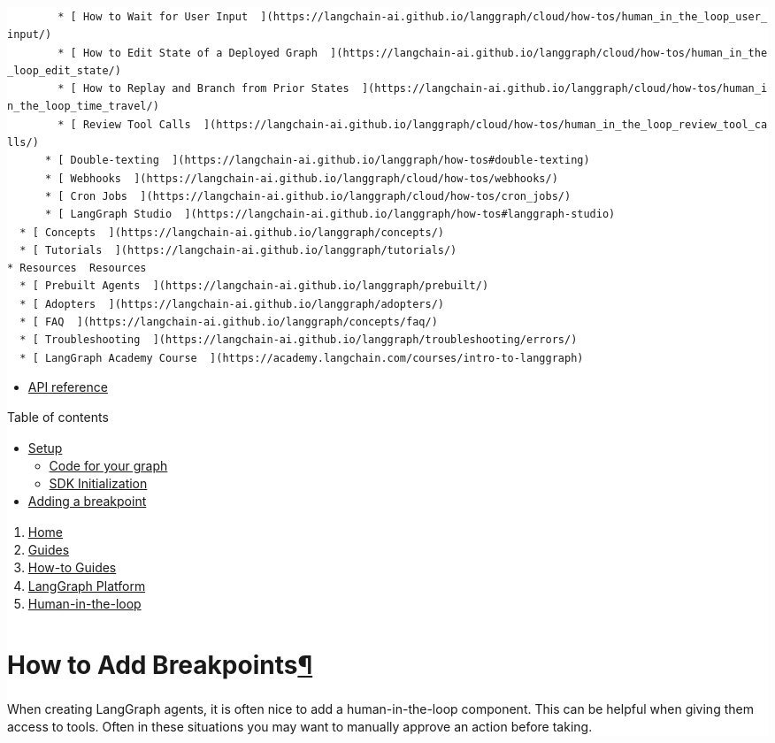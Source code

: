             * [ How to Wait for User Input  ](https://langchain-ai.github.io/langgraph/cloud/how-tos/human_in_the_loop_user_input/)
            * [ How to Edit State of a Deployed Graph  ](https://langchain-ai.github.io/langgraph/cloud/how-tos/human_in_the_loop_edit_state/)
            * [ How to Replay and Branch from Prior States  ](https://langchain-ai.github.io/langgraph/cloud/how-tos/human_in_the_loop_time_travel/)
            * [ Review Tool Calls  ](https://langchain-ai.github.io/langgraph/cloud/how-tos/human_in_the_loop_review_tool_calls/)
          * [ Double-texting  ](https://langchain-ai.github.io/langgraph/how-tos#double-texting)
          * [ Webhooks  ](https://langchain-ai.github.io/langgraph/cloud/how-tos/webhooks/)
          * [ Cron Jobs  ](https://langchain-ai.github.io/langgraph/cloud/how-tos/cron_jobs/)
          * [ LangGraph Studio  ](https://langchain-ai.github.io/langgraph/how-tos#langgraph-studio)
      * [ Concepts  ](https://langchain-ai.github.io/langgraph/concepts/)
      * [ Tutorials  ](https://langchain-ai.github.io/langgraph/tutorials/)
    * Resources  Resources 
      * [ Prebuilt Agents  ](https://langchain-ai.github.io/langgraph/prebuilt/)
      * [ Adopters  ](https://langchain-ai.github.io/langgraph/adopters/)
      * [ FAQ  ](https://langchain-ai.github.io/langgraph/concepts/faq/)
      * [ Troubleshooting  ](https://langchain-ai.github.io/langgraph/troubleshooting/errors/)
      * [ LangGraph Academy Course  ](https://academy.langchain.com/courses/intro-to-langgraph)
  * [ API reference  ](https://langchain-ai.github.io/langgraph/reference/graphs/)



Table of contents 

  * [ Setup  ](https://langchain-ai.github.io/langgraph/cloud/how-tos/human_in_the_loop_breakpoint/#setup)
    * [ Code for your graph  ](https://langchain-ai.github.io/langgraph/cloud/how-tos/human_in_the_loop_breakpoint/#code-for-your-graph)
    * [ SDK Initialization  ](https://langchain-ai.github.io/langgraph/cloud/how-tos/human_in_the_loop_breakpoint/#sdk-initialization)
  * [ Adding a breakpoint  ](https://langchain-ai.github.io/langgraph/cloud/how-tos/human_in_the_loop_breakpoint/#adding-a-breakpoint)



  1. [ Home  ](https://langchain-ai.github.io/langgraph/)
  2. [ Guides  ](https://langchain-ai.github.io/langgraph/how-tos/)
  3. [ How-to Guides  ](https://langchain-ai.github.io/langgraph/how-tos/)
  4. [ LangGraph Platform  ](https://langchain-ai.github.io/langgraph/how-tos#langgraph-platform)
  5. [ Human-in-the-loop  ](https://langchain-ai.github.io/langgraph/how-tos#human-in-the-loop_1)

[ ](https://github.com/langchain-ai/langgraph/edit/main/docs/docs/cloud/how-tos/human_in_the_loop_breakpoint.md "Edit this page")

# How to Add Breakpoints[¶](https://langchain-ai.github.io/langgraph/cloud/how-tos/human_in_the_loop_breakpoint/#how-to-add-breakpoints "Permanent link")

When creating LangGraph agents, it is often nice to add a human-in-the-loop component. This can be helpful when giving them access to tools. Often in these situations you may want to manually approve an action before taking.
